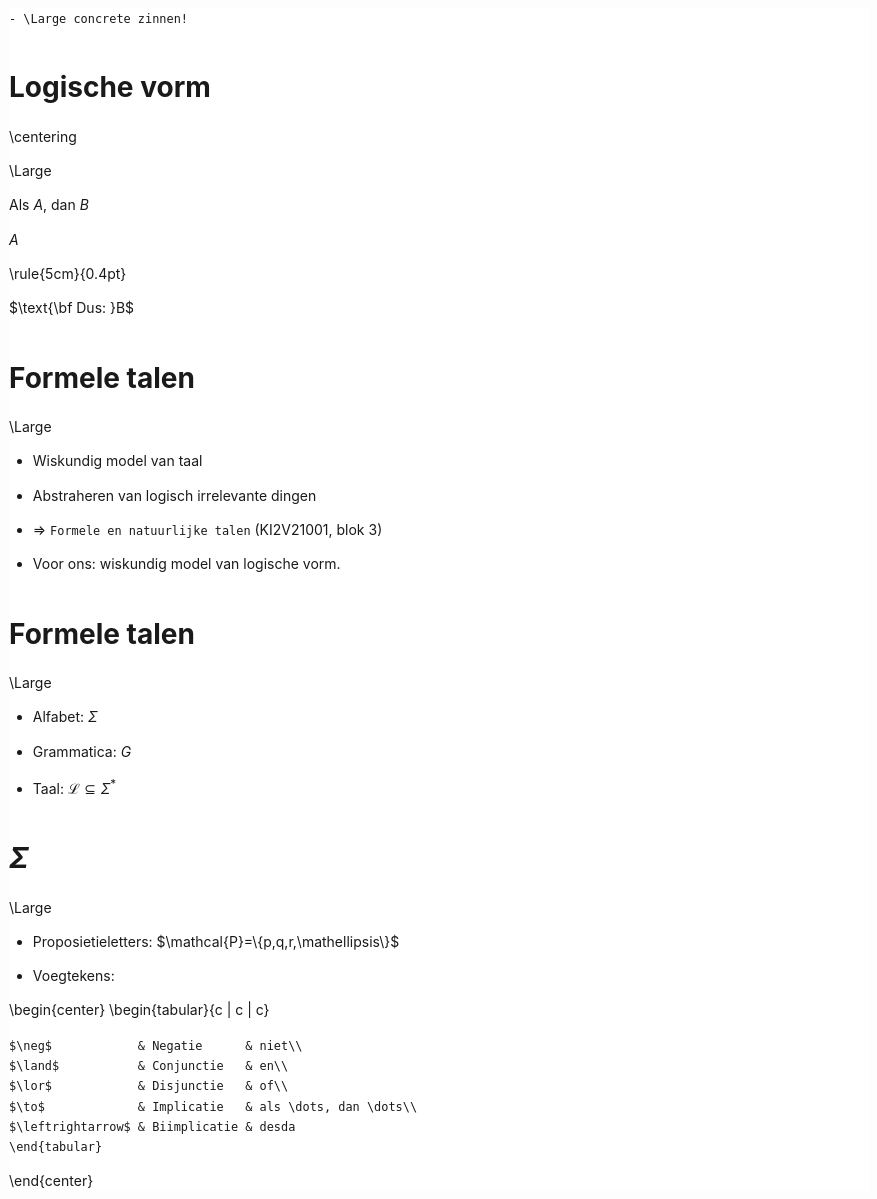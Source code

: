     - \Large concrete zinnen!

# Logische vorm

  \centering

  \Large

  $\text{Als }A\text{, dan }B$

  $A$

  \rule{5cm}{0.4pt}

  $\text{\bf Dus: }B$

# Formele talen

  \Large
  
  + Wiskundig model van taal

  + Abstraheren van logisch irrelevante dingen

  + $\Rightarrow$ `Formele en natuurlijke talen` (KI2V21001, blok 3)

  + Voor ons: wiskundig model van logische vorm.

# Formele talen

  \Large

  + Alfabet: $\Sigma$

  + Grammatica: $G$

  + Taal: $\mathcal{L}\subseteq \Sigma^{\ast}$ 

# $\Sigma$

  \Large

  + Proposietieletters: $\mathcal{P}=\{p,q,r,\mathellipsis\}$

  + Voegtekens:

  \begin{center}
  	\begin{tabular}{c | c | c}
  	  	
  	$\neg$            & Negatie      & niet\\
  	$\land$           & Conjunctie   & en\\
  	$\lor$            & Disjunctie   & of\\
  	$\to$             & Implicatie   & als \dots, dan \dots\\
  	$\leftrightarrow$ & Biimplicatie & desda
  	\end{tabular}
  \end{center}
